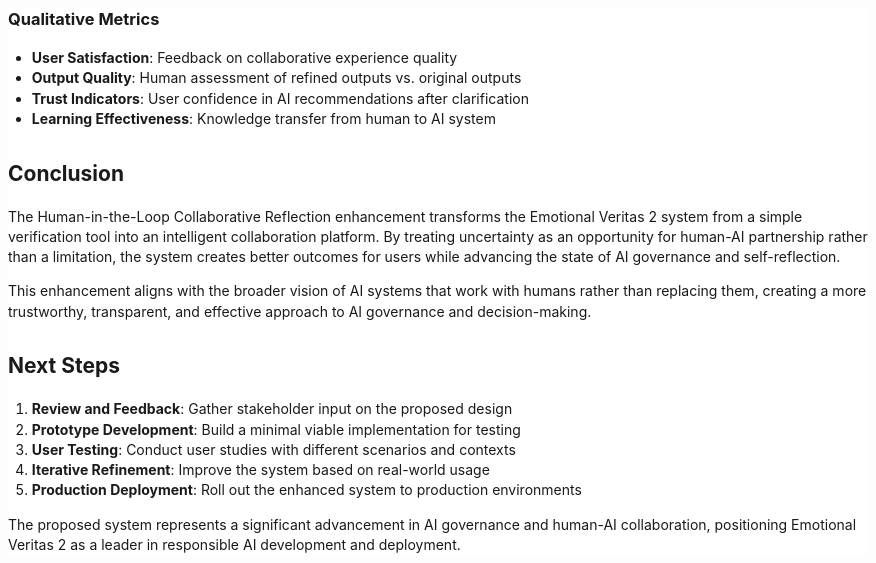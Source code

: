 ### Qualitative Metrics
- **User Satisfaction**: Feedback on collaborative experience quality
- **Output Quality**: Human assessment of refined outputs vs. original outputs
- **Trust Indicators**: User confidence in AI recommendations after clarification
- **Learning Effectiveness**: Knowledge transfer from human to AI system

## Conclusion

The Human-in-the-Loop Collaborative Reflection enhancement transforms the Emotional Veritas 2 system from a simple verification tool into an intelligent collaboration platform. By treating uncertainty as an opportunity for human-AI partnership rather than a limitation, the system creates better outcomes for users while advancing the state of AI governance and self-reflection.

This enhancement aligns with the broader vision of AI systems that work with humans rather than replacing them, creating a more trustworthy, transparent, and effective approach to AI governance and decision-making.

## Next Steps

1. **Review and Feedback**: Gather stakeholder input on the proposed design
2. **Prototype Development**: Build a minimal viable implementation for testing
3. **User Testing**: Conduct user studies with different scenarios and contexts
4. **Iterative Refinement**: Improve the system based on real-world usage
5. **Production Deployment**: Roll out the enhanced system to production environments

The proposed system represents a significant advancement in AI governance and human-AI collaboration, positioning Emotional Veritas 2 as a leader in responsible AI development and deployment.

